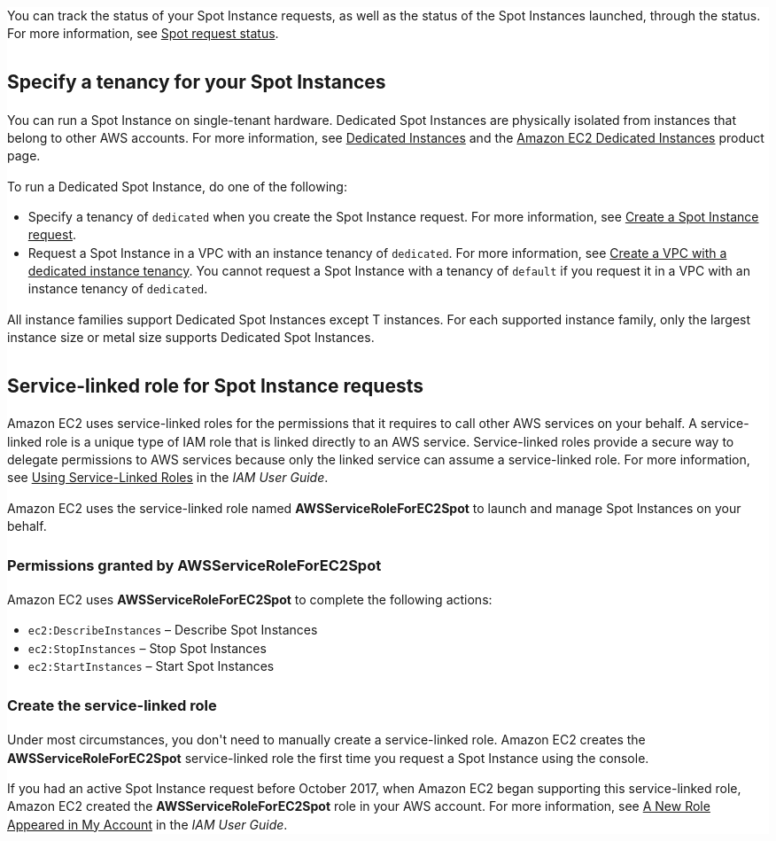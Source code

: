 You can track the status of your Spot Instance requests, as well as the status of the Spot Instances launched, through the status\. For more information, see [Spot request status](spot-request-status.md)\.

## Specify a tenancy for your Spot Instances<a name="spot-instance-tenancy"></a>

You can run a Spot Instance on single\-tenant hardware\. Dedicated Spot Instances are physically isolated from instances that belong to other AWS accounts\. For more information, see [Dedicated Instances](dedicated-instance.md) and the [Amazon EC2 Dedicated Instances](https://aws.amazon.com/ec2/purchasing-options/dedicated-instances/) product page\.

To run a Dedicated Spot Instance, do one of the following:
+ Specify a tenancy of `dedicated` when you create the Spot Instance request\. For more information, see [Create a Spot Instance request](#using-spot-instances-request)\.
+ Request a Spot Instance in a VPC with an instance tenancy of `dedicated`\. For more information, see [Create a VPC with a dedicated instance tenancy](dedicated-usage-overview.md#creatingdedicatedvpc)\. You cannot request a Spot Instance with a tenancy of `default` if you request it in a VPC with an instance tenancy of `dedicated`\.

All instance families support Dedicated Spot Instances except T instances\. For each supported instance family, only the largest instance size or metal size supports Dedicated Spot Instances\.

## Service\-linked role for Spot Instance requests<a name="service-linked-roles-spot-instance-requests"></a>

Amazon EC2 uses service\-linked roles for the permissions that it requires to call other AWS services on your behalf\. A service\-linked role is a unique type of IAM role that is linked directly to an AWS service\. Service\-linked roles provide a secure way to delegate permissions to AWS services because only the linked service can assume a service\-linked role\. For more information, see [Using Service\-Linked Roles](https://docs.aws.amazon.com/IAM/latest/UserGuide/using-service-linked-roles.html) in the *IAM User Guide*\.

Amazon EC2 uses the service\-linked role named **AWSServiceRoleForEC2Spot** to launch and manage Spot Instances on your behalf\.

### Permissions granted by **AWSServiceRoleForEC2Spot**<a name="service-linked-role-permissions-granted-by-AWSServiceRoleForEC2Spot"></a>

Amazon EC2 uses **AWSServiceRoleForEC2Spot** to complete the following actions:
+ `ec2:DescribeInstances` – Describe Spot Instances
+ `ec2:StopInstances` – Stop Spot Instances
+ `ec2:StartInstances` – Start Spot Instances

### Create the service\-linked role<a name="service-linked-role-creating-for-spot"></a>

Under most circumstances, you don't need to manually create a service\-linked role\. Amazon EC2 creates the **AWSServiceRoleForEC2Spot** service\-linked role the first time you request a Spot Instance using the console\.

If you had an active Spot Instance request before October 2017, when Amazon EC2 began supporting this service\-linked role, Amazon EC2 created the **AWSServiceRoleForEC2Spot** role in your AWS account\. For more information, see [A New Role Appeared in My Account](https://docs.aws.amazon.com/IAM/latest/UserGuide/troubleshoot_roles.html#troubleshoot_roles_new-role-appeared) in the *IAM User Guide*\.
